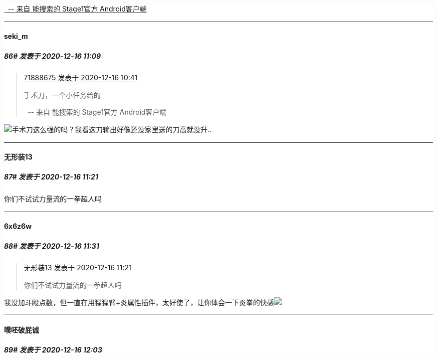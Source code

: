 [  -- 来自 能搜索的 Stage1官方 Android客户端](https://www.coolapk.com/apk/140634)







*****

####  seki_m  
##### 86#       发表于 2020-12-16 11:09



<blockquote><a href="httphttps://bbs.saraba1st.com/2b/forum.php?mod=redirect&amp;goto=findpost&amp;pid=49737553&amp;ptid=1976834" target="_blank">71888675 发表于 2020-12-16 10:41</a>

手术刀，一个小任务给的


  -- 来自 能搜索的 Stage1官方 Android客户端</blockquote>
<img src="https://static.saraba1st.com/image/smiley/face2017/104.png" referrerpolicy="no-referrer">手术刀这么强的吗？我看这刀输出好像还没家里送的刀高就没升..







*****

####  无形装13  
##### 87#       发表于 2020-12-16 11:21




你们不试试力量流的一拳超人吗







*****

####  6x6z6w  
##### 88#       发表于 2020-12-16 11:31



<blockquote><a href="httphttps://bbs.saraba1st.com/2b/forum.php?mod=redirect&amp;goto=findpost&amp;pid=49738254&amp;ptid=1976834" target="_blank">无形装13 发表于 2020-12-16 11:21</a>

你们不试试力量流的一拳超人吗</blockquote>
我没加斗殴点数，但一直在用猩猩臂+炎属性插件，太好使了，让你体会一下炎拳的快感<img src="https://static.saraba1st.com/image/smiley/carton2017/004.png" referrerpolicy="no-referrer">







*****

####  噗呸破屁诚  
##### 89#       发表于 2020-12-16 12:03
